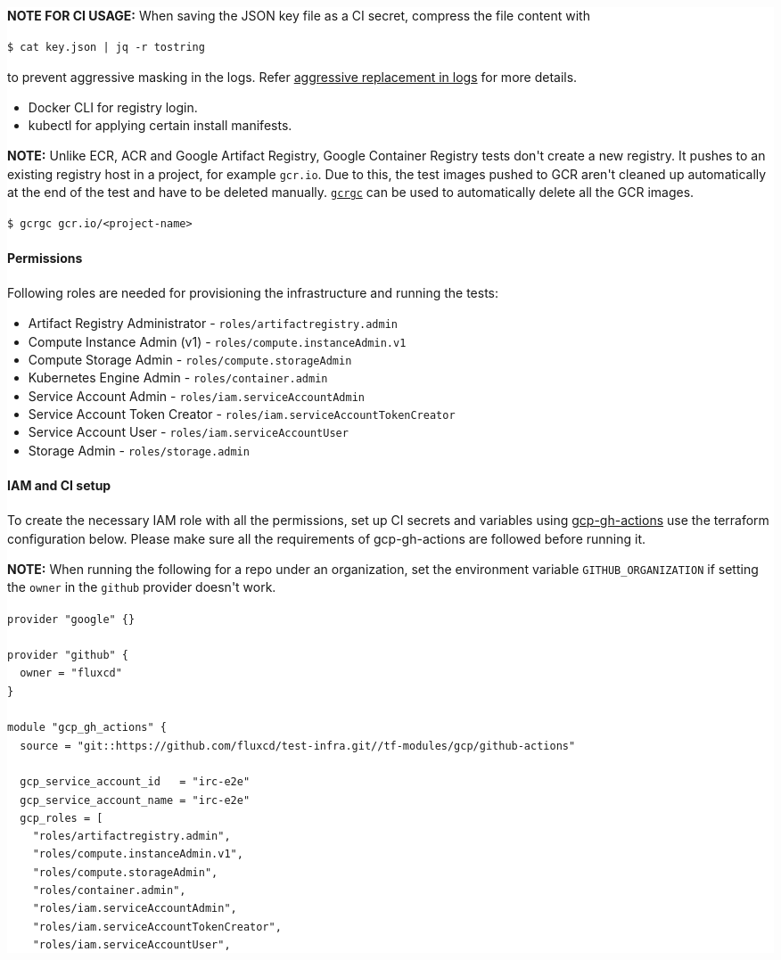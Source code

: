  **NOTE FOR CI USAGE:** When saving the JSON key file as a CI secret, compress
  the file content with
  ```console
  $ cat key.json | jq -r tostring
  ```
  to prevent aggressive masking in the logs. Refer
  [aggressive replacement in logs](https://github.com/google-github-actions/auth/blob/v1.1.0/docs/TROUBLESHOOTING.md#aggressive--replacement-in-logs)
  for more details.
- Docker CLI for registry login.
- kubectl for applying certain install manifests.

**NOTE:** Unlike ECR, ACR and Google Artifact Registry, Google Container
Registry tests don't create a new registry. It pushes to an existing registry
host in a project, for example `gcr.io`. Due to this, the test images pushed to
GCR aren't cleaned up automatically at the end of the test and have to be
deleted manually. [`gcrgc`](https://github.com/graillus/gcrgc) can be used to
automatically delete all the GCR images.
```console
$ gcrgc gcr.io/<project-name>
```

#### Permissions

Following roles are needed for provisioning the infrastructure and running the
tests:
- Artifact Registry Administrator - `roles/artifactregistry.admin`
- Compute Instance Admin (v1) - `roles/compute.instanceAdmin.v1`
- Compute Storage Admin - `roles/compute.storageAdmin`
- Kubernetes Engine Admin - `roles/container.admin`
- Service Account Admin - `roles/iam.serviceAccountAdmin`
- Service Account Token Creator - `roles/iam.serviceAccountTokenCreator`
- Service Account User - `roles/iam.serviceAccountUser`
- Storage Admin - `roles/storage.admin`

#### IAM and CI setup

To create the necessary IAM role with all the permissions, set up CI secrets and
variables using
[gcp-gh-actions](https://github.com/fluxcd/test-infra/tree/main/tf-modules/gcp/github-actions)
use the terraform configuration below. Please make sure all the requirements of
gcp-gh-actions are followed before running it.

**NOTE:** When running the following for a repo under an organization, set the
environment variable `GITHUB_ORGANIZATION` if setting the `owner` in the
`github` provider doesn't work.

```hcl
provider "google" {}

provider "github" {
  owner = "fluxcd"
}

module "gcp_gh_actions" {
  source = "git::https://github.com/fluxcd/test-infra.git//tf-modules/gcp/github-actions"

  gcp_service_account_id   = "irc-e2e"
  gcp_service_account_name = "irc-e2e"
  gcp_roles = [
    "roles/artifactregistry.admin",
    "roles/compute.instanceAdmin.v1",
    "roles/compute.storageAdmin",
    "roles/container.admin",
    "roles/iam.serviceAccountAdmin",
    "roles/iam.serviceAccountTokenCreator",
    "roles/iam.serviceAccountUser",
```